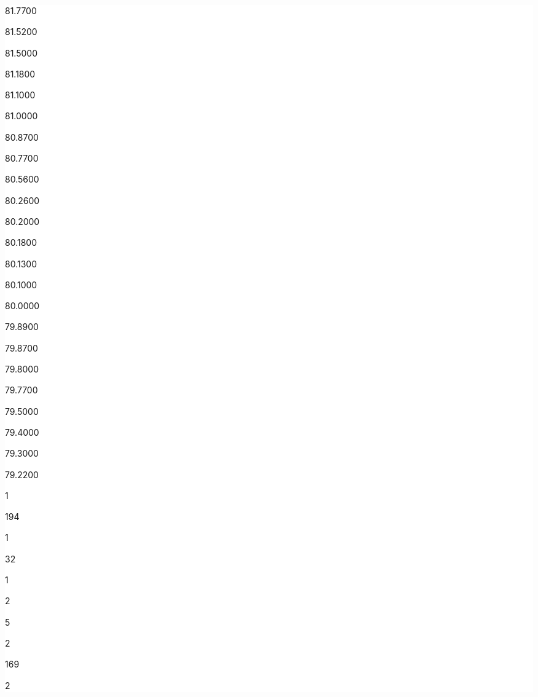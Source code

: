 81.7700

81.5200

81.5000

81.1800

81.1000

81.0000

80.8700

80.7700

80.5600

80.2600

80.2000

80.1800

80.1300

80.1000

80.0000

79.8900

79.8700

79.8000

79.7700

79.5000

79.4000

79.3000

79.2200

1

194

1

32

1

2

5

2

169

2
